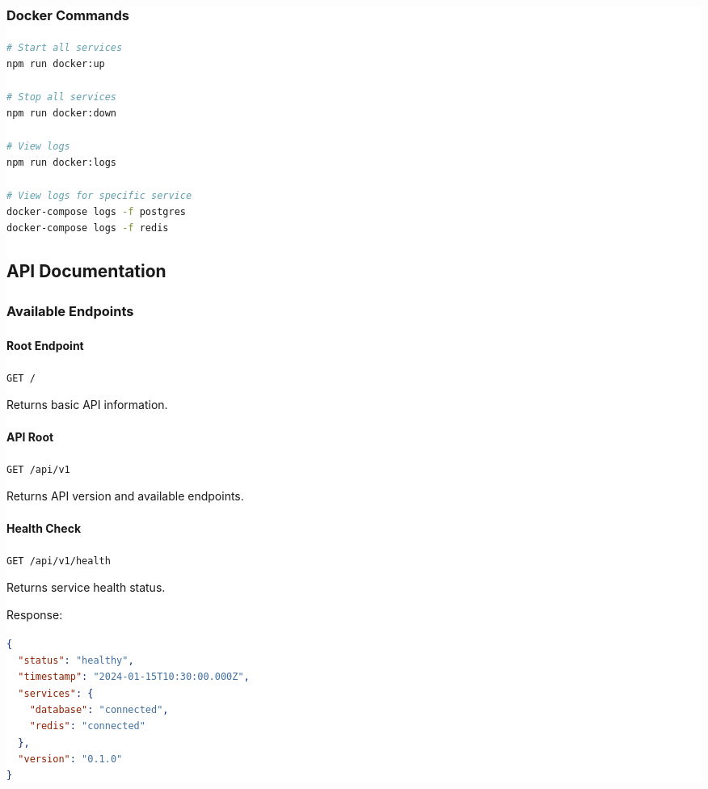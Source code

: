 ### Docker Commands

```bash
# Start all services
npm run docker:up

# Stop all services
npm run docker:down

# View logs
npm run docker:logs

# View logs for specific service
docker-compose logs -f postgres
docker-compose logs -f redis
```

## API Documentation

### Available Endpoints

#### Root Endpoint

```
GET /
```

Returns basic API information.

#### API Root

```
GET /api/v1
```

Returns API version and available endpoints.

#### Health Check

```
GET /api/v1/health
```

Returns service health status.

Response:

```json
{
  "status": "healthy",
  "timestamp": "2024-01-15T10:30:00.000Z",
  "services": {
    "database": "connected",
    "redis": "connected"
  },
  "version": "0.1.0"
}
```
